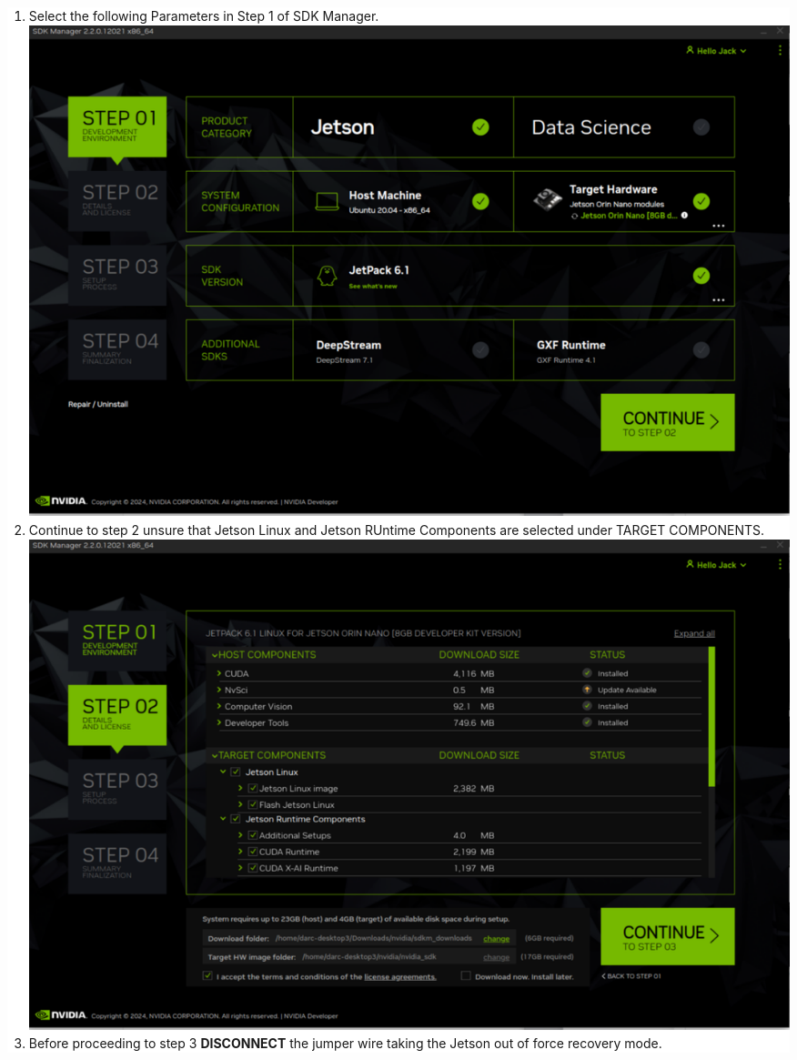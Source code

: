 1. Select the following Parameters in Step 1 of SDK Manager.
![alt text](image-27.png)
2. Continue to step 2 unsure that Jetson Linux and Jetson RUntime Components are selected under TARGET COMPONENTS.
![alt text](image-28.png)
3. Before proceeding to step 3 **DISCONNECT** the jumper wire taking the Jetson out of force recovery mode.
